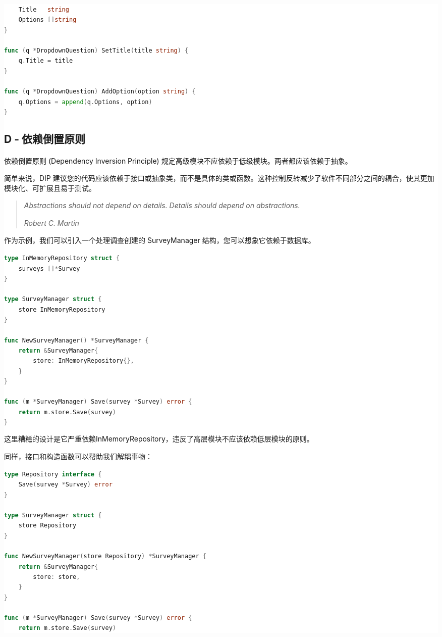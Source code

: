 ```go
	Title   string
	Options []string
}

func (q *DropdownQuestion) SetTitle(title string) {
	q.Title = title
}

func (q *DropdownQuestion) AddOption(option string) {
	q.Options = append(q.Options, option)
}
```

## D - 依赖倒置原则

依赖倒置原则 (Dependency Inversion Principle) 规定高级模块不应依赖于低级模块。两者都应该依赖于抽象。

简单来说，DIP 建议您的代码应该依赖于接口或抽象类，而不是具体的类或函数。这种控制反转减少了软件不同部分之间的耦合，使其更加模块化、可扩展且易于测试。

> *Abstractions should not depend on details. Details should depend on abstractions.*
>
> *Robert C. Martin* 

作为示例，我们可以引入一个处理调查创建的 SurveyManager 结构，您可以想象它依赖于数据库。

```go
type InMemoryRepository struct {
	surveys []*Survey
}

type SurveyManager struct {
	store InMemoryRepository
}

func NewSurveyManager() *SurveyManager {
	return &SurveyManager{
		store: InMemoryRepository{},
	}
}

func (m *SurveyManager) Save(survey *Survey) error {
	return m.store.Save(survey)
}
```

这里糟糕的设计是它严重依赖InMemoryRepository，违反了高层模块不应该依赖低层模块的原则。

同样，接口和构造函数可以帮助我们解耦事物：

```go
type Repository interface {
	Save(survey *Survey) error
}

type SurveyManager struct {
	store Repository
}

func NewSurveyManager(store Repository) *SurveyManager {
	return &SurveyManager{
		store: store,
	}
}

func (m *SurveyManager) Save(survey *Survey) error {
	return m.store.Save(survey)
```